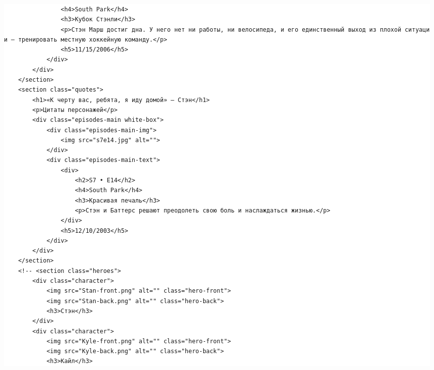                    <h4>South Park</h4>
                    <h3>Кубок Стэнли</h3>
                    <p>Стэн Марш достиг дна. У него нет ни работы, ни велосипеда, и его единственный выход из плохой ситуации — тренировать местную хоккейную команду.</p>
                    <h5>11/15/2006</h5>
                </div>
            </div>
        </section>
        <section class="quotes">
            <h1>«К черту вас, ребята, я иду домой» — Стэн</h1>
            <p>Цитаты персонажей</p>
            <div class="episodes-main white-box">
                <div class="episodes-main-img">
                    <img src="s7e14.jpg" alt="">
                </div>
                <div class="episodes-main-text">
                    <div>
                        <h2>S7 • E14</h2>
                        <h4>South Park</h4>
                        <h3>Красивая печаль</h3>
                        <p>Стэн и Баттерс решают преодолеть свою боль и наслаждаться жизнью.</p>
                    </div>
                    <h5>12/10/2003</h5>
                </div>
            </div>
        </section>
        <!-- <section class="heroes">
            <div class="character">
                <img src="Stan-front.png" alt="" class="hero-front">
                <img src="Stan-back.png" alt="" class="hero-back">
                <h3>Стэн</h3>
            </div>
            <div class="character">
                <img src="Kyle-front.png" alt="" class="hero-front">
                <img src="Kyle-back.png" alt="" class="hero-back">
                <h3>Кайл</h3>
